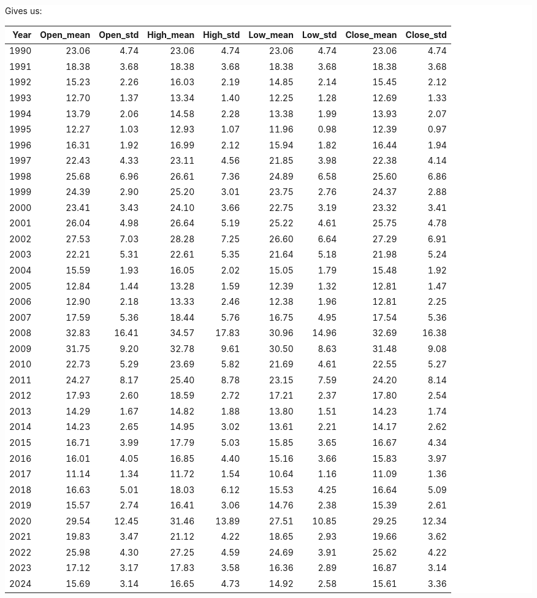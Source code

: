 Gives us:

|   Year |   Open_mean |   Open_std |   High_mean |   High_std |   Low_mean |   Low_std |   Close_mean |   Close_std |
|-------:|------------:|-----------:|------------:|-----------:|-----------:|----------:|-------------:|------------:|
|   1990 |       23.06 |       4.74 |       23.06 |       4.74 |      23.06 |      4.74 |        23.06 |        4.74 |
|   1991 |       18.38 |       3.68 |       18.38 |       3.68 |      18.38 |      3.68 |        18.38 |        3.68 |
|   1992 |       15.23 |       2.26 |       16.03 |       2.19 |      14.85 |      2.14 |        15.45 |        2.12 |
|   1993 |       12.70 |       1.37 |       13.34 |       1.40 |      12.25 |      1.28 |        12.69 |        1.33 |
|   1994 |       13.79 |       2.06 |       14.58 |       2.28 |      13.38 |      1.99 |        13.93 |        2.07 |
|   1995 |       12.27 |       1.03 |       12.93 |       1.07 |      11.96 |      0.98 |        12.39 |        0.97 |
|   1996 |       16.31 |       1.92 |       16.99 |       2.12 |      15.94 |      1.82 |        16.44 |        1.94 |
|   1997 |       22.43 |       4.33 |       23.11 |       4.56 |      21.85 |      3.98 |        22.38 |        4.14 |
|   1998 |       25.68 |       6.96 |       26.61 |       7.36 |      24.89 |      6.58 |        25.60 |        6.86 |
|   1999 |       24.39 |       2.90 |       25.20 |       3.01 |      23.75 |      2.76 |        24.37 |        2.88 |
|   2000 |       23.41 |       3.43 |       24.10 |       3.66 |      22.75 |      3.19 |        23.32 |        3.41 |
|   2001 |       26.04 |       4.98 |       26.64 |       5.19 |      25.22 |      4.61 |        25.75 |        4.78 |
|   2002 |       27.53 |       7.03 |       28.28 |       7.25 |      26.60 |      6.64 |        27.29 |        6.91 |
|   2003 |       22.21 |       5.31 |       22.61 |       5.35 |      21.64 |      5.18 |        21.98 |        5.24 |
|   2004 |       15.59 |       1.93 |       16.05 |       2.02 |      15.05 |      1.79 |        15.48 |        1.92 |
|   2005 |       12.84 |       1.44 |       13.28 |       1.59 |      12.39 |      1.32 |        12.81 |        1.47 |
|   2006 |       12.90 |       2.18 |       13.33 |       2.46 |      12.38 |      1.96 |        12.81 |        2.25 |
|   2007 |       17.59 |       5.36 |       18.44 |       5.76 |      16.75 |      4.95 |        17.54 |        5.36 |
|   2008 |       32.83 |      16.41 |       34.57 |      17.83 |      30.96 |     14.96 |        32.69 |       16.38 |
|   2009 |       31.75 |       9.20 |       32.78 |       9.61 |      30.50 |      8.63 |        31.48 |        9.08 |
|   2010 |       22.73 |       5.29 |       23.69 |       5.82 |      21.69 |      4.61 |        22.55 |        5.27 |
|   2011 |       24.27 |       8.17 |       25.40 |       8.78 |      23.15 |      7.59 |        24.20 |        8.14 |
|   2012 |       17.93 |       2.60 |       18.59 |       2.72 |      17.21 |      2.37 |        17.80 |        2.54 |
|   2013 |       14.29 |       1.67 |       14.82 |       1.88 |      13.80 |      1.51 |        14.23 |        1.74 |
|   2014 |       14.23 |       2.65 |       14.95 |       3.02 |      13.61 |      2.21 |        14.17 |        2.62 |
|   2015 |       16.71 |       3.99 |       17.79 |       5.03 |      15.85 |      3.65 |        16.67 |        4.34 |
|   2016 |       16.01 |       4.05 |       16.85 |       4.40 |      15.16 |      3.66 |        15.83 |        3.97 |
|   2017 |       11.14 |       1.34 |       11.72 |       1.54 |      10.64 |      1.16 |        11.09 |        1.36 |
|   2018 |       16.63 |       5.01 |       18.03 |       6.12 |      15.53 |      4.25 |        16.64 |        5.09 |
|   2019 |       15.57 |       2.74 |       16.41 |       3.06 |      14.76 |      2.38 |        15.39 |        2.61 |
|   2020 |       29.54 |      12.45 |       31.46 |      13.89 |      27.51 |     10.85 |        29.25 |       12.34 |
|   2021 |       19.83 |       3.47 |       21.12 |       4.22 |      18.65 |      2.93 |        19.66 |        3.62 |
|   2022 |       25.98 |       4.30 |       27.25 |       4.59 |      24.69 |      3.91 |        25.62 |        4.22 |
|   2023 |       17.12 |       3.17 |       17.83 |       3.58 |      16.36 |      2.89 |        16.87 |        3.14 |
|   2024 |       15.69 |       3.14 |       16.65 |       4.73 |      14.92 |      2.58 |        15.61 |        3.36 |